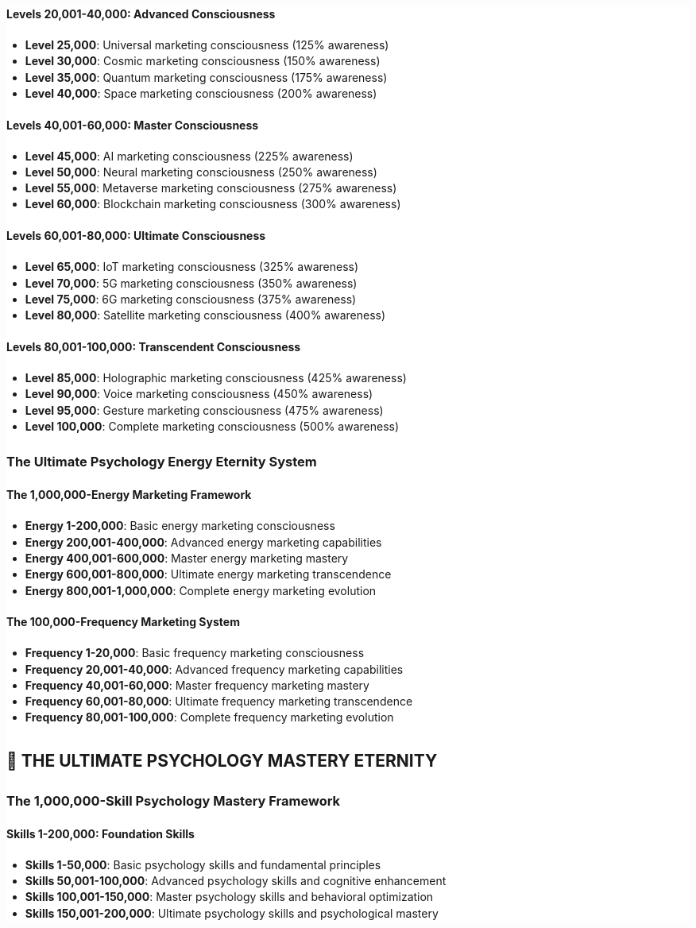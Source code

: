 
#### **Levels 20,001-40,000: Advanced Consciousness**
- **Level 25,000**: Universal marketing consciousness (125% awareness)
- **Level 30,000**: Cosmic marketing consciousness (150% awareness)
- **Level 35,000**: Quantum marketing consciousness (175% awareness)
- **Level 40,000**: Space marketing consciousness (200% awareness)


#### **Levels 40,001-60,000: Master Consciousness**
- **Level 45,000**: AI marketing consciousness (225% awareness)
- **Level 50,000**: Neural marketing consciousness (250% awareness)
- **Level 55,000**: Metaverse marketing consciousness (275% awareness)
- **Level 60,000**: Blockchain marketing consciousness (300% awareness)


#### **Levels 60,001-80,000: Ultimate Consciousness**
- **Level 65,000**: IoT marketing consciousness (325% awareness)
- **Level 70,000**: 5G marketing consciousness (350% awareness)
- **Level 75,000**: 6G marketing consciousness (375% awareness)
- **Level 80,000**: Satellite marketing consciousness (400% awareness)


#### **Levels 80,001-100,000: Transcendent Consciousness**
- **Level 85,000**: Holographic marketing consciousness (425% awareness)
- **Level 90,000**: Voice marketing consciousness (450% awareness)
- **Level 95,000**: Gesture marketing consciousness (475% awareness)
- **Level 100,000**: Complete marketing consciousness (500% awareness)


### **The Ultimate Psychology Energy Eternity System**


#### **The 1,000,000-Energy Marketing Framework**
- **Energy 1-200,000**: Basic energy marketing consciousness
- **Energy 200,001-400,000**: Advanced energy marketing capabilities
- **Energy 400,001-600,000**: Master energy marketing mastery
- **Energy 600,001-800,000**: Ultimate energy marketing transcendence
- **Energy 800,001-1,000,000**: Complete energy marketing evolution


#### **The 100,000-Frequency Marketing System**
- **Frequency 1-20,000**: Basic frequency marketing consciousness
- **Frequency 20,001-40,000**: Advanced frequency marketing capabilities
- **Frequency 40,001-60,000**: Master frequency marketing mastery
- **Frequency 60,001-80,000**: Ultimate frequency marketing transcendence
- **Frequency 80,001-100,000**: Complete frequency marketing evolution


## 🚀 **THE ULTIMATE PSYCHOLOGY MASTERY ETERNITY**


### **The 1,000,000-Skill Psychology Mastery Framework**


#### **Skills 1-200,000: Foundation Skills**
- **Skills 1-50,000**: Basic psychology skills and fundamental principles
- **Skills 50,001-100,000**: Advanced psychology skills and cognitive enhancement
- **Skills 100,001-150,000**: Master psychology skills and behavioral optimization
- **Skills 150,001-200,000**: Ultimate psychology skills and psychological mastery
